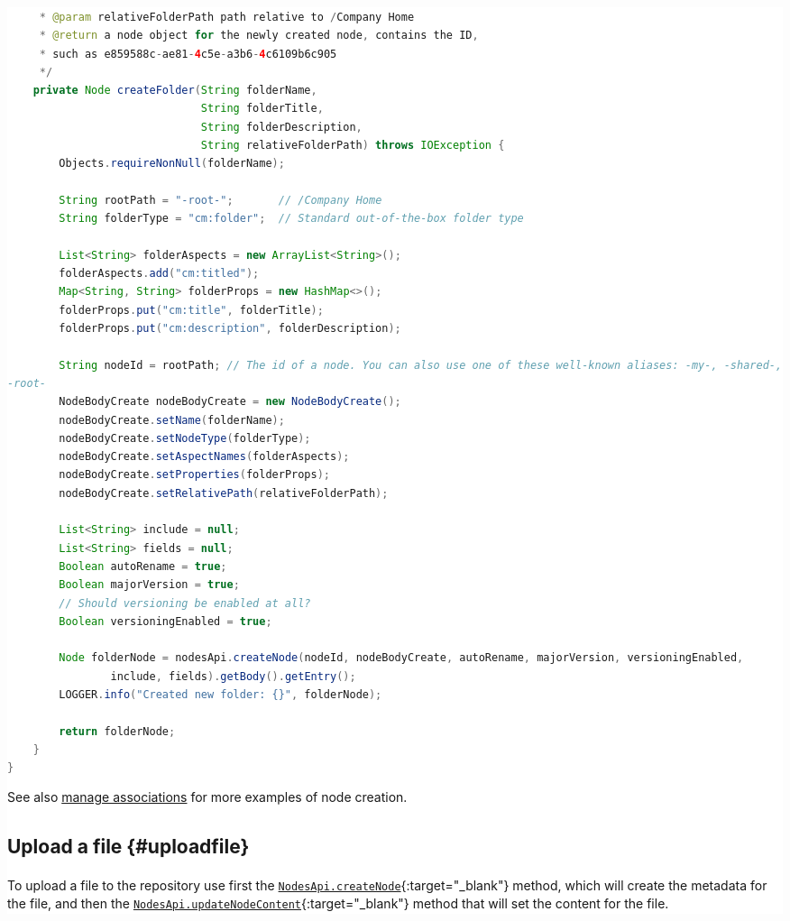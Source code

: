 ```java
     * @param relativeFolderPath path relative to /Company Home
     * @return a node object for the newly created node, contains the ID,
     * such as e859588c-ae81-4c5e-a3b6-4c6109b6c905
     */
    private Node createFolder(String folderName,
                              String folderTitle,
                              String folderDescription,
                              String relativeFolderPath) throws IOException {
        Objects.requireNonNull(folderName);

        String rootPath = "-root-";       // /Company Home
        String folderType = "cm:folder";  // Standard out-of-the-box folder type

        List<String> folderAspects = new ArrayList<String>();
        folderAspects.add("cm:titled");
        Map<String, String> folderProps = new HashMap<>();
        folderProps.put("cm:title", folderTitle);
        folderProps.put("cm:description", folderDescription);
        
        String nodeId = rootPath; // The id of a node. You can also use one of these well-known aliases: -my-, -shared-, -root-
        NodeBodyCreate nodeBodyCreate = new NodeBodyCreate();
        nodeBodyCreate.setName(folderName);
        nodeBodyCreate.setNodeType(folderType);
        nodeBodyCreate.setAspectNames(folderAspects);
        nodeBodyCreate.setProperties(folderProps);
        nodeBodyCreate.setRelativePath(relativeFolderPath);

        List<String> include = null;
        List<String> fields = null;
        Boolean autoRename = true;
        Boolean majorVersion = true;
        // Should versioning be enabled at all?
        Boolean versioningEnabled = true;

        Node folderNode = nodesApi.createNode(nodeId, nodeBodyCreate, autoRename, majorVersion, versioningEnabled,
                include, fields).getBody().getEntry();
        LOGGER.info("Created new folder: {}", folderNode);

        return folderNode;
    }
}
```

See also [manage associations](#manageassociations) for more examples of node creation.

## Upload a file {#uploadfile}
To upload a file to the repository use first the [`NodesApi.createNode`](https://github.com/Alfresco/alfresco-java-sdk/blob/develop/alfresco-java-rest-api/alfresco-java-rest-api-lib/generated/alfresco-core-rest-api/docs/NodesApi.md#createNode){:target="_blank"} 
method, which will create the metadata for the file, and then the [`NodesApi.updateNodeContent`](https://github.com/Alfresco/alfresco-java-sdk/blob/develop/alfresco-java-rest-api/alfresco-java-rest-api-lib/generated/alfresco-core-rest-api/docs/NodesApi.md#updateNodeContent){:target="_blank"} 
method that will set the content for the file. 
